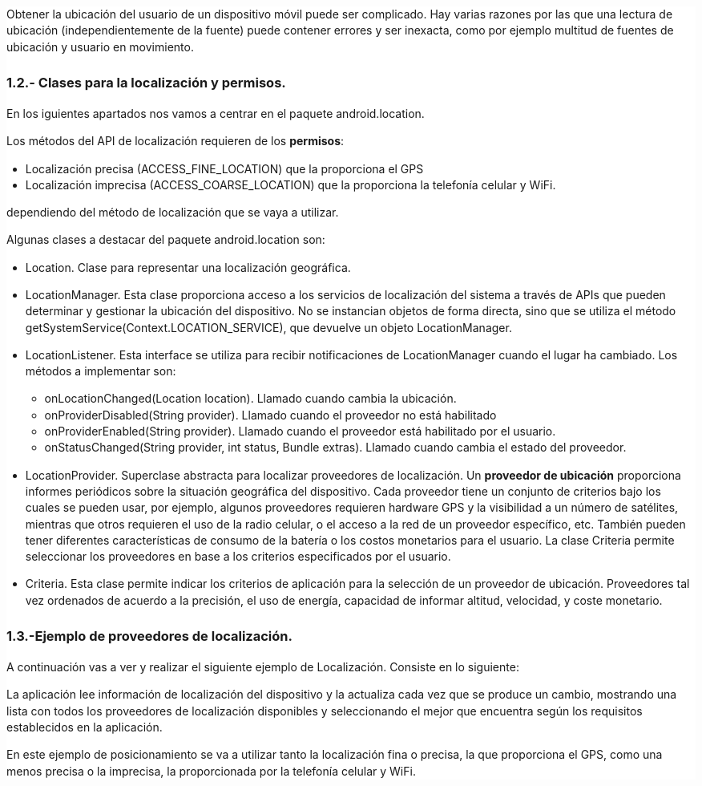 Obtener la ubicación del usuario de un dispositivo móvil puede ser complicado. Hay varias razones por las que una lectura de ubicación (independientemente de la fuente) puede contener errores y ser inexacta, como por ejemplo multitud de fuentes de ubicación y usuario en movimiento.



### 1.2.- Clases para la localización y permisos.



En los iguientes apartados nos vamos a centrar en el paquete android.location.

Los métodos del API de localización requieren de los **permisos**:

- Localización precisa (ACCESS_FINE_LOCATION) que la proporciona el GPS
- Localización imprecisa (ACCESS_COARSE_LOCATION) que la proporciona la telefonía celular y WiFi.

dependiendo del método de localización que se vaya a utilizar.

Algunas clases a destacar del paquete android.location son:

- Location. Clase para representar una localización geográfica.
- LocationManager. Esta clase proporciona acceso a los servicios de localización del sistema a través de APIs que pueden determinar y gestionar la ubicación del dispositivo. No se instancian objetos de forma directa, sino que se utiliza el método getSystemService(Context.LOCATION_SERVICE), que devuelve un objeto LocationManager.

- LocationListener. Esta interface se utiliza para recibir notificaciones de LocationManager cuando el lugar ha cambiado. Los métodos a implementar son:
	- onLocationChanged(Location location). Llamado cuando cambia la ubicación.
	- onProviderDisabled(String provider). Llamado cuando el proveedor no está habilitado
	- onProviderEnabled(String provider). Llamado cuando el proveedor está habilitado por el usuario.
	- onStatusChanged(String provider, int status, Bundle extras). Llamado cuando cambia el estado del proveedor.
- LocationProvider. Superclase abstracta para localizar proveedores de localización. Un **proveedor de ubicación** proporciona informes periódicos sobre la situación geográfica del dispositivo. Cada proveedor tiene un conjunto de criterios bajo los cuales se pueden usar, por ejemplo, algunos proveedores requieren hardware GPS y la visibilidad a un número de satélites, mientras que otros requieren el uso de la radio celular, o el acceso a la red de un proveedor específico, etc. También pueden tener diferentes características de consumo de la batería o los costos monetarios para el usuario. La clase Criteria permite seleccionar los proveedores en base a los criterios especificados por el usuario.
- Criteria. Esta clase permite indicar los criterios de aplicación para la selección de un proveedor de ubicación. Proveedores tal vez ordenados de acuerdo a la precisión, el uso de energía, capacidad de informar altitud, velocidad, y coste monetario.

### 1.3.-Ejemplo de proveedores de localización.

A continuación vas a ver y realizar el siguiente ejemplo de Localización. Consiste en lo siguiente:

La aplicación lee información de localización del dispositivo y la actualiza cada vez que se produce un cambio, mostrando una lista con todos los proveedores de localización disponibles y seleccionando el mejor que encuentra según los requisitos establecidos en la aplicación.

En este ejemplo de posicionamiento se va a utilizar tanto la localización fina o precisa, la que proporciona el GPS, como una menos precisa o la imprecisa, la proporcionada por la telefonía celular y WiFi.
